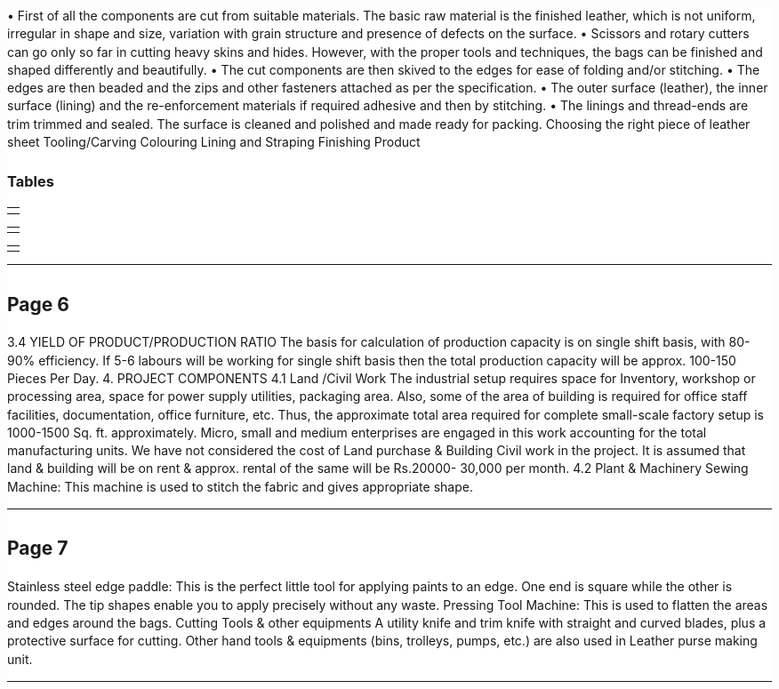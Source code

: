 • First of all the components are cut from suitable materials. The basic raw material is the finished leather, which is not uniform, irregular in shape and size, variation with grain structure and presence of defects on the surface. • Scissors and rotary cutters can go only so far in cutting heavy skins and hides. However, with the proper tools and techniques, the bags can be finished and shaped differently and beautifully. • The cut components are then skived to the edges for ease of folding and/or stitching. • The edges are then beaded and the zips and other fasteners attached as per the specification. • The outer surface (leather), the inner surface (lining) and the re-enforcement materials if required adhesive and then by stitching. • The linings and thread-ends are trim trimmed and sealed. The surface is cleaned and polished and made ready for packing. Choosing the right piece of leather sheet Tooling/Carving Colouring Lining and Straping Finishing Product

### Tables

|  |
|---|
|  |

|  |
|---|
|  |

|  |
|---|
|  |

---

## Page 6

3.4 YIELD OF PRODUCT/PRODUCTION RATIO The basis for calculation of production capacity is on single shift basis, with 80-90% efficiency. If 5-6 labours will be working for single shift basis then the total production capacity will be approx. 100-150 Pieces Per Day. 4. PROJECT COMPONENTS 4.1 Land /Civil Work The industrial setup requires space for Inventory, workshop or processing area, space for power supply utilities, packaging area. Also, some of the area of building is required for office staff facilities, documentation, office furniture, etc. Thus, the approximate total area required for complete small-scale factory setup is 1000-1500 Sq. ft. approximately. Micro, small and medium enterprises are engaged in this work accounting for the total manufacturing units. We have not considered the cost of Land purchase & Building Civil work in the project. It is assumed that land & building will be on rent & approx. rental of the same will be Rs.20000- 30,000 per month. 4.2 Plant & Machinery Sewing Machine: This machine is used to stitch the fabric and gives appropriate shape.

---

## Page 7

Stainless steel edge paddle: This is the perfect little tool for applying paints to an edge. One end is square while the other is rounded. The tip shapes enable you to apply precisely without any waste. Pressing Tool Machine: This is used to flatten the areas and edges around the bags. Cutting Tools & other equipments A utility knife and trim knife with straight and curved blades, plus a protective surface for cutting. Other hand tools & equipments (bins, trolleys, pumps, etc.) are also used in Leather purse making unit.

---